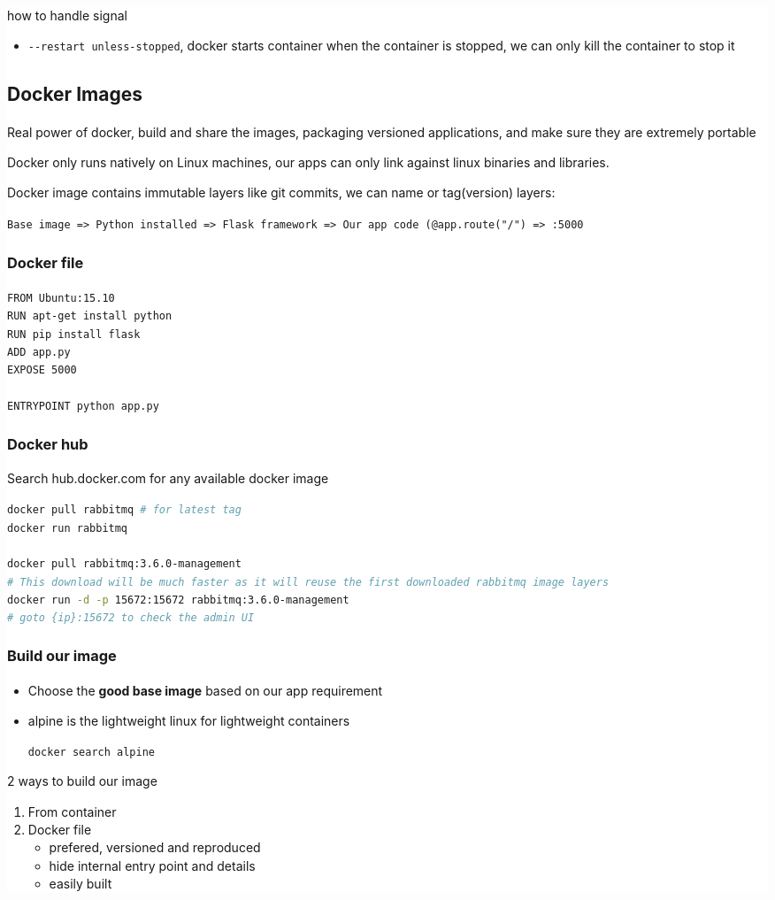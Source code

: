 how to handle signal


* `--restart unless-stopped`, docker starts container when the container is stopped, we can only kill the container to stop it

## Docker Images
Real power of docker, build and share the images, packaging versioned applications, and make sure they are extremely portable 

Docker only runs natively on Linux machines, our apps can only link against linux binaries and libraries.
 

Docker image contains immutable layers like git commits, we can name or tag(version) layers:
 
	Base image => Python installed => Flask framework => Our app code (@app.route("/") => :5000

### Docker file

```dockfile
FROM Ubuntu:15.10
RUN apt-get install python
RUN pip install flask
ADD app.py
EXPOSE 5000

ENTRYPOINT python app.py 
```

### Docker hub

Search hub.docker.com for any available docker image

```bash
docker pull rabbitmq # for latest tag
docker run rabbitmq

docker pull rabbitmq:3.6.0-management
# This download will be much faster as it will reuse the first downloaded rabbitmq image layers 
docker run -d -p 15672:15672 rabbitmq:3.6.0-management
# goto {ip}:15672 to check the admin UI
```

### Build our image

* Choose the **good base image** based on our app requirement
* alpine is the lightweight linux for lightweight containers
    
    `docker search alpine`

2 ways to build our image

1. From container
2. Docker file
    * prefered, versioned and reproduced
    * hide internal entry point and details
    * easily built
